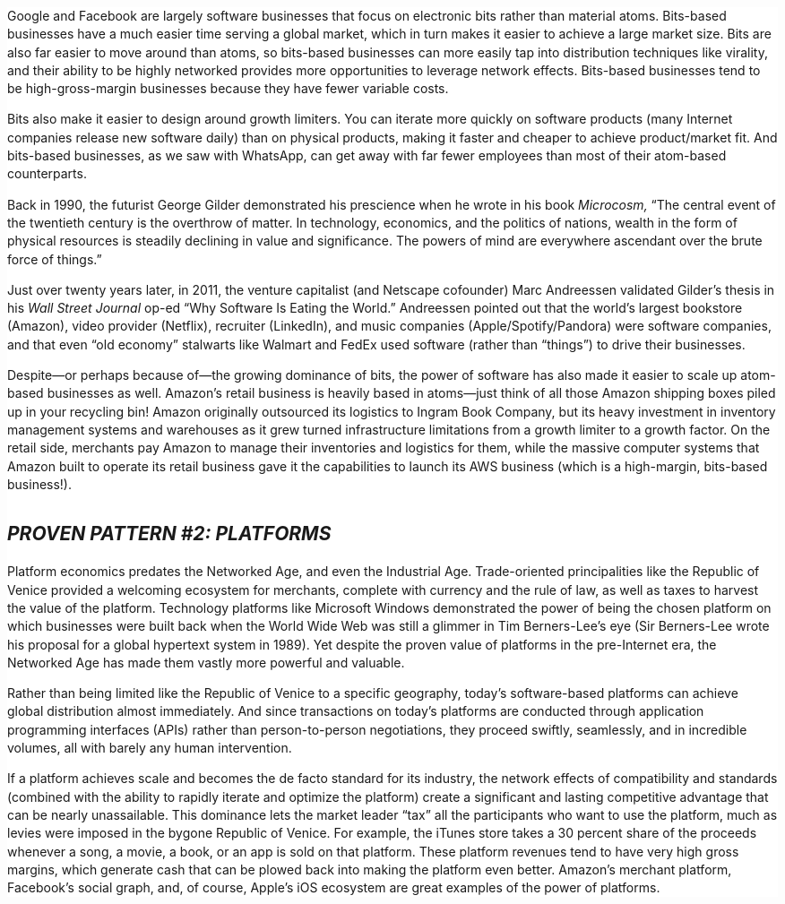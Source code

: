 Google and Facebook are largely software businesses that focus on electronic bits rather than material atoms. Bits-based businesses have a much easier time serving a global market, which in turn makes it easier to achieve a large market size. Bits are also far easier to move around than atoms, so bits-based businesses can more easily tap into distribution techniques like virality, and their ability to be highly networked provides more opportunities to leverage network effects. Bits-based businesses tend to be high-gross-margin businesses because they have fewer variable costs.

Bits also make it easier to design around growth limiters. You can iterate more quickly on software products (many Internet companies release new software daily) than on physical products, making it faster and cheaper to achieve product/market fit. And bits-based businesses, as we saw with WhatsApp, can get away with far fewer employees than most of their atom-based counterparts.

Back in 1990, the futurist George Gilder demonstrated his prescience when he wrote in his book *Microcosm,* “The central event of the twentieth century is the overthrow of matter. In technology, economics, and the politics of nations, wealth in the form of physical resources is steadily declining in value and significance. The powers of mind are everywhere ascendant over the brute force of things.”

Just over twenty years later, in 2011, the venture capitalist (and Netscape cofounder) Marc Andreessen validated Gilder’s thesis in his *Wall Street Journal* op-ed “Why Software Is Eating the World.” Andreessen pointed out that the world’s largest bookstore (Amazon), video provider (Netflix), recruiter (LinkedIn), and music companies (Apple/Spotify/Pandora) were software companies, and that even “old economy” stalwarts like Walmart and FedEx used software (rather than “things”) to drive their businesses.

Despite—or perhaps because of—the growing dominance of bits, the power of software has also made it easier to scale up atom-based businesses as well. Amazon’s retail business is heavily based in atoms—just think of all those Amazon shipping boxes piled up in your recycling bin! Amazon originally outsourced its logistics to Ingram Book Company, but its heavy investment in inventory management systems and warehouses as it grew turned infrastructure limitations from a growth limiter to a growth factor. On the retail side, merchants pay Amazon to manage their inventories and logistics for them, while the massive computer systems that Amazon built to operate its retail business gave it the capabilities to launch its AWS business (which is a high-margin, bits-based business!).

## *PROVEN PATTERN #2: PLATFORMS*

Platform economics predates the Networked Age, and even the Industrial Age. Trade-oriented principalities like the Republic of Venice provided a welcoming ecosystem for merchants, complete with currency and the rule of law, as well as taxes to harvest the value of the platform. Technology platforms like Microsoft Windows demonstrated the power of being the chosen platform on which businesses were built back when the World Wide Web was still a glimmer in Tim Berners-Lee’s eye (Sir Berners-Lee wrote his proposal for a global hypertext system in 1989). Yet despite the proven value of platforms in the pre-Internet era, the Networked Age has made them vastly more powerful and valuable.

Rather than being limited like the Republic of Venice to a specific geography, today’s software-based platforms can achieve global distribution almost immediately. And since transactions on today’s platforms are conducted through application programming interfaces (APIs) rather than person-to-person negotiations, they proceed swiftly, seamlessly, and in incredible volumes, all with barely any human intervention.

If a platform achieves scale and becomes the de facto standard for its industry, the network effects of compatibility and standards (combined with the ability to rapidly iterate and optimize the platform) create a significant and lasting competitive advantage that can be nearly unassailable. This dominance lets the market leader “tax” all the participants who want to use the platform, much as levies were imposed in the bygone Republic of Venice. For example, the iTunes store takes a 30 percent share of the proceeds whenever a song, a movie, a book, or an app is sold on that platform. These platform revenues tend to have very high gross margins, which generate cash that can be plowed back into making the platform even better. Amazon’s merchant platform, Facebook’s social graph, and, of course, Apple’s iOS ecosystem are great examples of the power of platforms.
